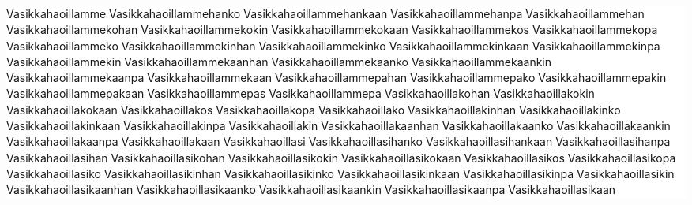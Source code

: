 Vasikkahaoillamme
Vasikkahaoillammehanko
Vasikkahaoillammehankaan
Vasikkahaoillammehanpa
Vasikkahaoillammehan
Vasikkahaoillammekohan
Vasikkahaoillammekokin
Vasikkahaoillammekokaan
Vasikkahaoillammekos
Vasikkahaoillammekopa
Vasikkahaoillammeko
Vasikkahaoillammekinhan
Vasikkahaoillammekinko
Vasikkahaoillammekinkaan
Vasikkahaoillammekinpa
Vasikkahaoillammekin
Vasikkahaoillammekaanhan
Vasikkahaoillammekaanko
Vasikkahaoillammekaankin
Vasikkahaoillammekaanpa
Vasikkahaoillammekaan
Vasikkahaoillammepahan
Vasikkahaoillammepako
Vasikkahaoillammepakin
Vasikkahaoillammepakaan
Vasikkahaoillammepas
Vasikkahaoillammepa
Vasikkahaoillakohan
Vasikkahaoillakokin
Vasikkahaoillakokaan
Vasikkahaoillakos
Vasikkahaoillakopa
Vasikkahaoillako
Vasikkahaoillakinhan
Vasikkahaoillakinko
Vasikkahaoillakinkaan
Vasikkahaoillakinpa
Vasikkahaoillakin
Vasikkahaoillakaanhan
Vasikkahaoillakaanko
Vasikkahaoillakaankin
Vasikkahaoillakaanpa
Vasikkahaoillakaan
Vasikkahaoillasi
Vasikkahaoillasihanko
Vasikkahaoillasihankaan
Vasikkahaoillasihanpa
Vasikkahaoillasihan
Vasikkahaoillasikohan
Vasikkahaoillasikokin
Vasikkahaoillasikokaan
Vasikkahaoillasikos
Vasikkahaoillasikopa
Vasikkahaoillasiko
Vasikkahaoillasikinhan
Vasikkahaoillasikinko
Vasikkahaoillasikinkaan
Vasikkahaoillasikinpa
Vasikkahaoillasikin
Vasikkahaoillasikaanhan
Vasikkahaoillasikaanko
Vasikkahaoillasikaankin
Vasikkahaoillasikaanpa
Vasikkahaoillasikaan